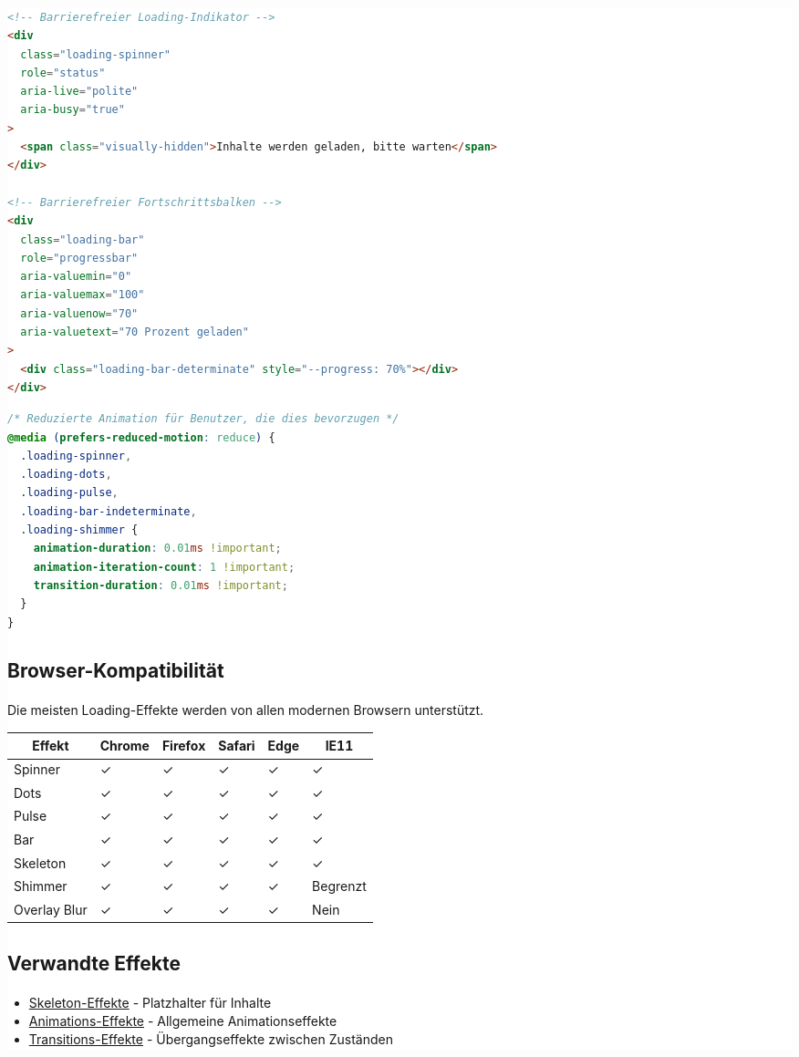 ```html
<!-- Barrierefreier Loading-Indikator -->
<div 
  class="loading-spinner" 
  role="status" 
  aria-live="polite" 
  aria-busy="true"
>
  <span class="visually-hidden">Inhalte werden geladen, bitte warten</span>
</div>

<!-- Barrierefreier Fortschrittsbalken -->
<div 
  class="loading-bar" 
  role="progressbar" 
  aria-valuemin="0" 
  aria-valuemax="100" 
  aria-valuenow="70"
  aria-valuetext="70 Prozent geladen"
>
  <div class="loading-bar-determinate" style="--progress: 70%"></div>
</div>
```

```css
/* Reduzierte Animation für Benutzer, die dies bevorzugen */
@media (prefers-reduced-motion: reduce) {
  .loading-spinner,
  .loading-dots,
  .loading-pulse,
  .loading-bar-indeterminate,
  .loading-shimmer {
    animation-duration: 0.01ms !important;
    animation-iteration-count: 1 !important;
    transition-duration: 0.01ms !important;
  }
}
```

## Browser-Kompatibilität

Die meisten Loading-Effekte werden von allen modernen Browsern unterstützt.

| Effekt | Chrome | Firefox | Safari | Edge | IE11 |
|--------|--------|---------|--------|------|------|
| Spinner | ✓ | ✓ | ✓ | ✓ | ✓ |
| Dots | ✓ | ✓ | ✓ | ✓ | ✓ |
| Pulse | ✓ | ✓ | ✓ | ✓ | ✓ |
| Bar | ✓ | ✓ | ✓ | ✓ | ✓ |
| Skeleton | ✓ | ✓ | ✓ | ✓ | ✓ |
| Shimmer | ✓ | ✓ | ✓ | ✓ | Begrenzt |
| Overlay Blur | ✓ | ✓ | ✓ | ✓ | Nein |

## Verwandte Effekte

- [Skeleton-Effekte](/docs/effects/layout/skeleton.md) - Platzhalter für Inhalte
- [Animations-Effekte](/docs/effects/animation/animations.md) - Allgemeine Animationseffekte
- [Transitions-Effekte](/docs/effects/transitions.md) - Übergangseffekte zwischen Zuständen 
